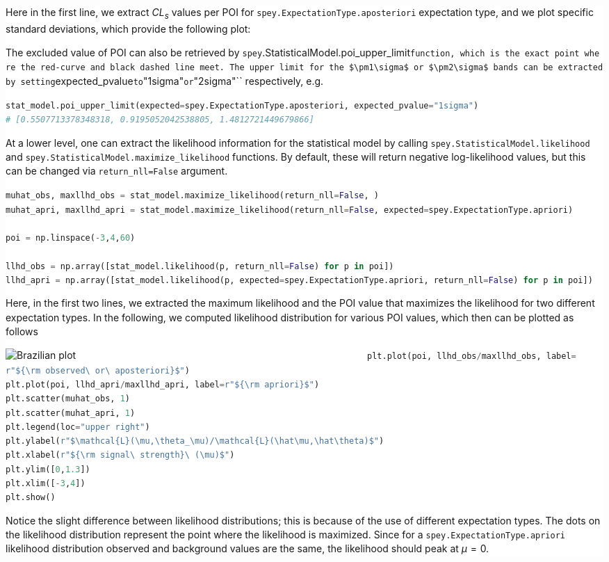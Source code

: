 Here in the first line, we extract $CL_s$ values per POI for ``spey.ExpectationType.aposteriori``
expectation type, and we plot specific standard deviations, which provide the following plot:

The excluded value of POI can also be retrieved by `spey`.StatisticalModel.poi_upper_limit`` function, which is the exact point where the red-curve and black dashed line meet. The upper limit for the
$\pm1\sigma$ or $\pm2\sigma$ bands can be extracted by setting ``expected_pvalue`` to ``"1sigma"``
or ``"2sigma"`` respectively, e.g.

```python
stat_model.poi_upper_limit(expected=spey.ExpectationType.aposteriori, expected_pvalue="1sigma")
# [0.5507713378348318, 0.9195052042538805, 1.4812721449679866]
```

At a lower level, one can extract the likelihood information for the statistical model by calling
``spey.StatisticalModel.likelihood`` and ``spey.StatisticalModel.maximize_likelihood`` functions.
By default, these will return negative log-likelihood values, but this can be changed via ``return_nll=False``
argument.

```python
muhat_obs, maxllhd_obs = stat_model.maximize_likelihood(return_nll=False, )
muhat_apri, maxllhd_apri = stat_model.maximize_likelihood(return_nll=False, expected=spey.ExpectationType.apriori)

poi = np.linspace(-3,4,60)

llhd_obs = np.array([stat_model.likelihood(p, return_nll=False) for p in poi])
llhd_apri = np.array([stat_model.likelihood(p, expected=spey.ExpectationType.apriori, return_nll=False) for p in poi])
```

Here, in the first two lines, we extracted the maximum likelihood and the POI value that maximizes the likelihood for two different expectation types. In the following, we computed likelihood distribution for various POI values, which then can be plotted as follows

<img src="https://raw.githubusercontent.com/SpeysideHEP/spey/main/docs/figs/multi_bin_llhd.png" alt="Brazilian plot" style="float: left; margin-right: 20px" align="left" width=500px/>

```python
plt.plot(poi, llhd_obs/maxllhd_obs, label=r"${\rm observed\ or\ aposteriori}$")
plt.plot(poi, llhd_apri/maxllhd_apri, label=r"${\rm apriori}$")
plt.scatter(muhat_obs, 1)
plt.scatter(muhat_apri, 1)
plt.legend(loc="upper right")
plt.ylabel(r"$\mathcal{L}(\mu,\theta_\mu)/\mathcal{L}(\hat\mu,\hat\theta)$")
plt.xlabel(r"${\rm signal\ strength}\ (\mu)$")
plt.ylim([0,1.3])
plt.xlim([-3,4])
plt.show()
```

Notice the slight difference between likelihood distributions; this is because of the use of different expectation types.
The dots on the likelihood distribution represent the point where the likelihood is maximized. Since for a
``spey.ExpectationType.apriori`` likelihood distribution observed and background values are the same, the likelihood
should peak at $\mu=0$.
